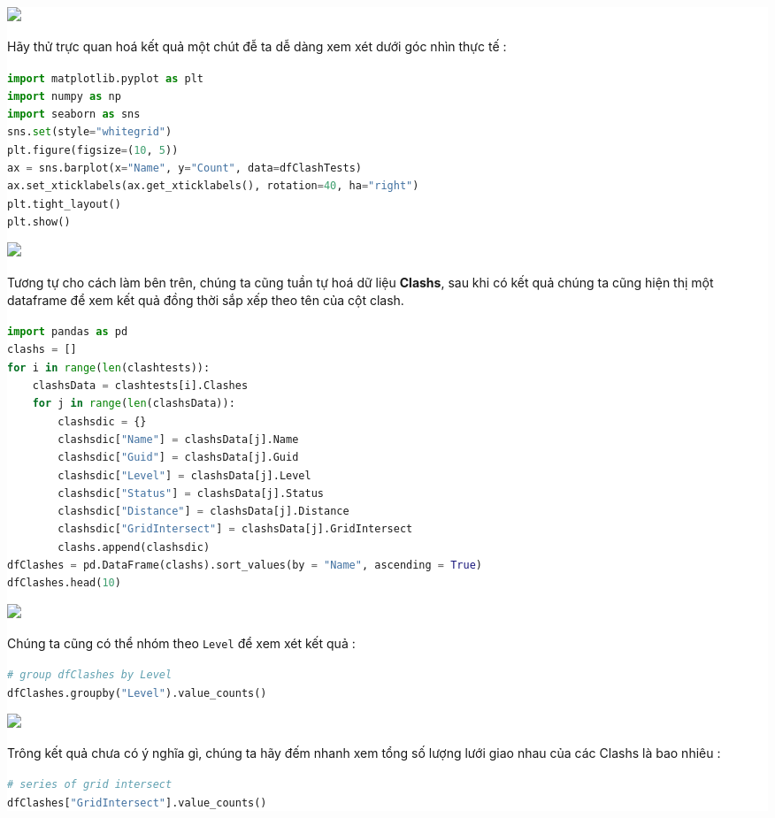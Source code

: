 ![](pic/Code_qEweBIAKNg.png)

Hãy thử trực quan hoá kết quả một chút đễ ta dễ dàng xem xét dưới góc nhìn thực tế : 

```py
import matplotlib.pyplot as plt
import numpy as np
import seaborn as sns
sns.set(style="whitegrid")
plt.figure(figsize=(10, 5))
ax = sns.barplot(x="Name", y="Count", data=dfClashTests)
ax.set_xticklabels(ax.get_xticklabels(), rotation=40, ha="right")
plt.tight_layout()
plt.show()
```

![](pic/clashtests.png)

Tương tự cho cách làm bên trên, chúng ta cũng tuần tự hoá dữ liệu **Clashs**, sau khi có kết quả chúng ta cũng hiện thị một dataframe để xem kết quả đồng thời sắp xếp theo tên của cột clash. 

```py
import pandas as pd
clashs = []
for i in range(len(clashtests)):
    clashsData = clashtests[i].Clashes
    for j in range(len(clashsData)):
        clashsdic = {}
        clashsdic["Name"] = clashsData[j].Name
        clashsdic["Guid"] = clashsData[j].Guid
        clashsdic["Level"] = clashsData[j].Level
        clashsdic["Status"] = clashsData[j].Status
        clashsdic["Distance"] = clashsData[j].Distance
        clashsdic["GridIntersect"] = clashsData[j].GridIntersect
        clashs.append(clashsdic)
dfClashes = pd.DataFrame(clashs).sort_values(by = "Name", ascending = True)
dfClashes.head(10)
```

![](pic/Code_EbIp1e8JFQ.png)

Chúng ta cũng có thể nhóm theo `Level` để xem xét kết quả : 

```py
# group dfClashes by Level 
dfClashes.groupby("Level").value_counts()
```
![](pic/Code_GrSp0QLQJg.png)

Trông kết quả chưa có ý nghĩa gì, chúng ta hãy đếm nhanh xem tổng số lượng lưới giao nhau của các Clashs là bao nhiêu : 

```py
# series of grid intersect 
dfClashes["GridIntersect"].value_counts()
```
